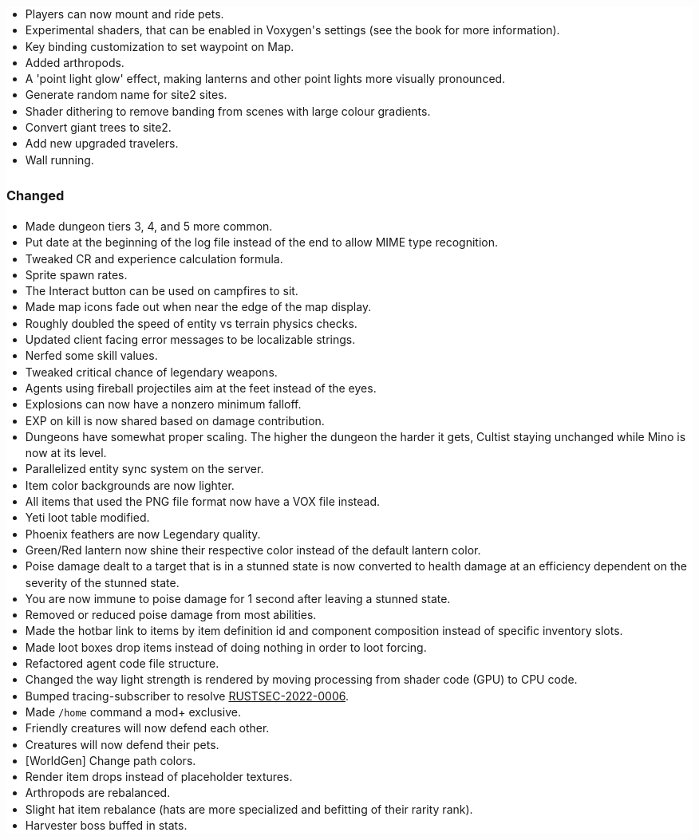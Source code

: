 - Players can now mount and ride pets.
- Experimental shaders, that can be enabled in Voxygen's settings (see the book for more information).
- Key binding customization to set waypoint on Map.
- Added arthropods.
- A 'point light glow' effect, making lanterns and other point lights more visually pronounced.
- Generate random name for site2 sites.
- Shader dithering to remove banding from scenes with large colour gradients.
- Convert giant trees to site2.
- Add new upgraded travelers.
- Wall running.

### Changed

- Made dungeon tiers 3, 4, and 5 more common.
- Put date at the beginning of the log file instead of the end to allow MIME type recognition.
- Tweaked CR and experience calculation formula.
- Sprite spawn rates.
- The Interact button can be used on campfires to sit.
- Made map icons fade out when near the edge of the map display.
- Roughly doubled the speed of entity vs terrain physics checks.
- Updated client facing error messages to be localizable strings.
- Nerfed some skill values.
- Tweaked critical chance of legendary weapons.
- Agents using fireball projectiles aim at the feet instead of the eyes.
- Explosions can now have a nonzero minimum falloff.
- EXP on kill is now shared based on damage contribution.
- Dungeons have somewhat proper scaling. The higher the dungeon the harder it gets, Cultist staying unchanged while Mino is now at its level.
- Parallelized entity sync system on the server.
- Item color backgrounds are now lighter.
- All items that used the PNG file format now have a VOX file instead.
- Yeti loot table modified.
- Phoenix feathers are now Legendary quality.
- Green/Red lantern now shine their respective color instead of the default lantern color.
- Poise damage dealt to a target that is in a stunned state is now converted to health damage at an efficiency dependent on the severity of the stunned state.
- You are now immune to poise damage for 1 second after leaving a stunned state.
- Removed or reduced poise damage from most abilities.
- Made the hotbar link to items by item definition id and component composition instead of specific inventory slots.
- Made loot boxes drop items instead of doing nothing in order to loot forcing.
- Refactored agent code file structure.
- Changed the way light strength is rendered by moving processing from shader code (GPU) to CPU code.
- Bumped tracing-subscriber to resolve [RUSTSEC-2022-0006](https://rustsec.org/advisories/RUSTSEC-2022-0006).
- Made `/home` command a mod+ exclusive.
- Friendly creatures will now defend each other.
- Creatures will now defend their pets.
- [WorldGen] Change path colors.
- Render item drops instead of placeholder textures.
- Arthropods are rebalanced.
- Slight hat item rebalance (hats are more specialized and befitting of their rarity rank).
- Harvester boss buffed in stats.


[unreleased]: https://gitlab.com/veloren/veloren/compare?from=v0.17.0&to=master
[0.17.0]: https://gitlab.com/veloren/veloren/compare?from=v0.16.0&to=v0.17.0
[0.16.0]: https://gitlab.com/veloren/veloren/compare?from=v0.15.0&to=v0.16.0
[0.15.0]: https://gitlab.com/veloren/veloren/compare?from=v0.14.0&to=v0.15.0
[0.14.0]: https://gitlab.com/veloren/veloren/compare?from=v0.13.0&to=v0.14.0
[0.13.0]: https://gitlab.com/veloren/veloren/compare?from=v0.12.0&to=v0.13.0
[0.12.0]: https://gitlab.com/veloren/veloren/compare?from=v0.11.0&to=v0.12.0
[0.11.0]: https://gitlab.com/veloren/veloren/compare?from=v0.10.0&to=v0.11.0
[0.10.0]: https://gitlab.com/veloren/veloren/compare?from=v0.9.0&to=v0.10.0
[0.9.0]: https://gitlab.com/veloren/veloren/compare?from=v0.8.0&to=v0.9.0
[0.8.0]: https://gitlab.com/veloren/veloren/compare?from=v0.7.0&to=v0.8.0
[0.7.0]: https://gitlab.com/veloren/veloren/compare?from=v0.6.0&to=v0.7.0
[0.6.0]: https://gitlab.com/veloren/veloren/compare?from=v0.5.0&to=v0.6.0
[0.5.0]: https://gitlab.com/veloren/veloren/compare?from=v0.4.0&to=v0.5.0
[0.4.0]: https://gitlab.com/veloren/veloren/compare?from=v0.3.0&to=v0.4.0
[0.3.0]: https://gitlab.com/veloren/veloren/compare?from=v0.2.0&to=v0.3.0
[0.2.0]: https://gitlab.com/veloren/veloren/compare?from=7d17f8b67a2a6d5aa00730f028cedc430fd5075a&to=v0.2.0
[0.1.0]: https://gitlab.com/veloren/game